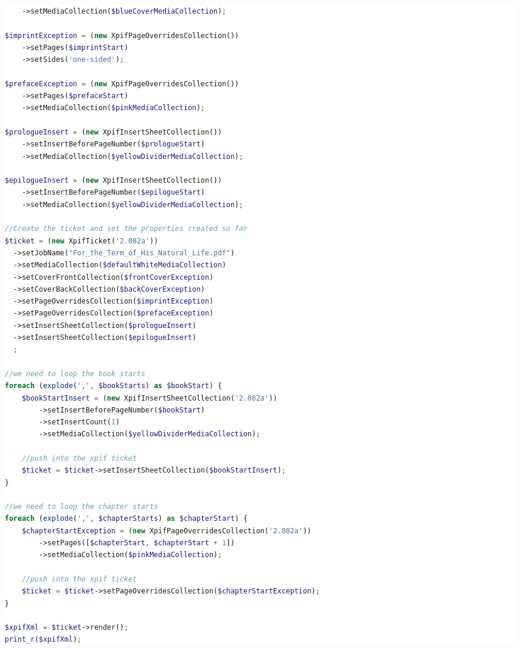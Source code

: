 ```php
    ->setMediaCollection($blueCoverMediaCollection);

$imprintException = (new XpifPageOverridesCollection())
    ->setPages($imprintStart)
    ->setSides('one-sided');

$prefaceException = (new XpifPageOverridesCollection())
    ->setPages($prefaceStart)
    ->setMediaCollection($pinkMediaCollection);
    
$prologueInsert = (new XpifInsertSheetCollection())
    ->setInsertBeforePageNumber($prologueStart)
    ->setMediaCollection($yellowDividerMediaCollection);
    
$epilogueInsert = (new XpifInsertSheetCollection())
    ->setInsertBeforePageNumber($epilogueStart)
    ->setMediaCollection($yellowDividerMediaCollection);

//Create the ticket and set the properties created so far
$ticket = (new XpifTicket('2.082a'))
  ->setJobName("For_the_Term_of_His_Natural_Life.pdf")
  ->setMediaCollection($defaultWhiteMediaCollection)
  ->setCoverFrontCollection($frontCoverException)
  ->setCoverBackCollection($backCoverException)
  ->setPageOverridesCollection($imprintException)
  ->setPageOverridesCollection($prefaceException)
  ->setInsertSheetCollection($prologueInsert)
  ->setInsertSheetCollection($epilogueInsert)
  ;

//we need to loop the book starts
foreach (explode(',', $bookStarts) as $bookStart) {
    $bookStartInsert = (new XpifInsertSheetCollection('2.082a'))
        ->setInsertBeforePageNumber($bookStart)
        ->setInsertCount(1)
        ->setMediaCollection($yellowDividerMediaCollection);

    //push into the xpif ticket
    $ticket = $ticket->setInsertSheetCollection($bookStartInsert);
}

//we need to loop the chapter starts
foreach (explode(',', $chapterStarts) as $chapterStart) {
    $chapterStartException = (new XpifPageOverridesCollection('2.082a'))
        ->setPages([$chapterStart, $chapterStart + 1])
        ->setMediaCollection($pinkMediaCollection);

    //push into the xpif ticket
    $ticket = $ticket->setPageOverridesCollection($chapterStartException);
}

$xpifXml = $ticket->render();
print_r($xpifXml);

```
